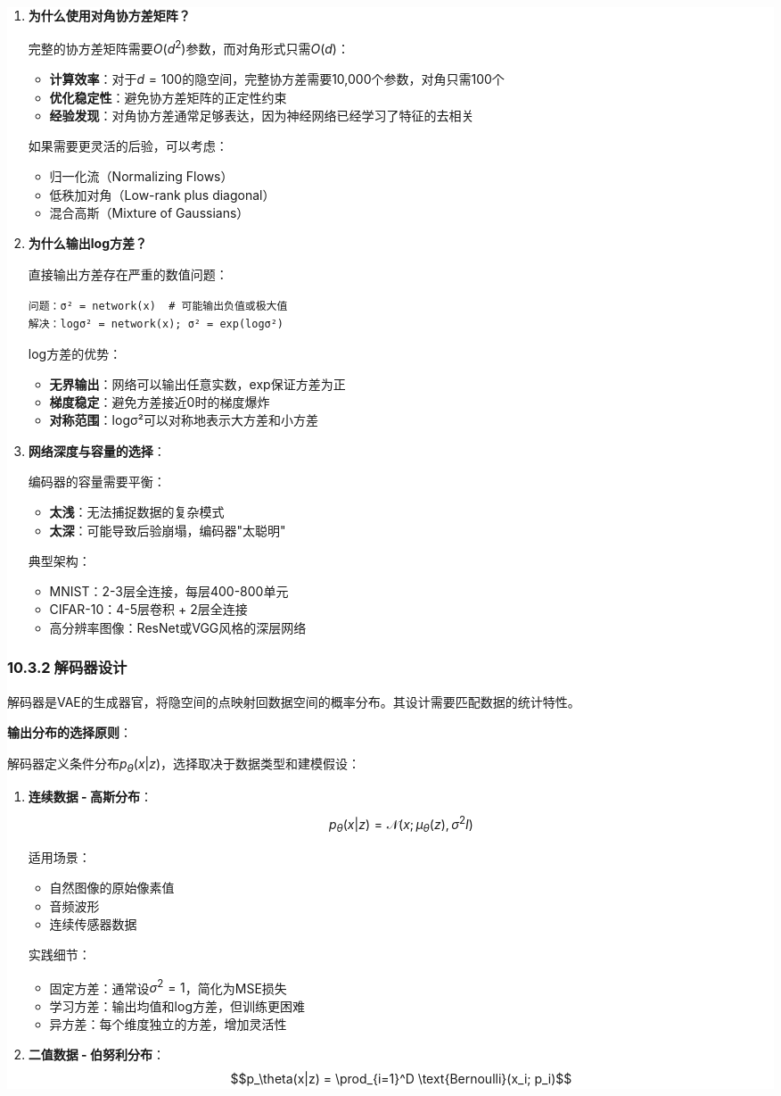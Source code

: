 1. **为什么使用对角协方差矩阵？**
   
   完整的协方差矩阵需要$O(d^2)$参数，而对角形式只需$O(d)$：
   - **计算效率**：对于$d=100$的隐空间，完整协方差需要10,000个参数，对角只需100个
   - **优化稳定性**：避免协方差矩阵的正定性约束
   - **经验发现**：对角协方差通常足够表达，因为神经网络已经学习了特征的去相关
   
   如果需要更灵活的后验，可以考虑：
   - 归一化流（Normalizing Flows）
   - 低秩加对角（Low-rank plus diagonal）
   - 混合高斯（Mixture of Gaussians）

2. **为什么输出log方差？**
   
   直接输出方差存在严重的数值问题：
   ```
   问题：σ² = network(x)  # 可能输出负值或极大值
   解决：logσ² = network(x); σ² = exp(logσ²)
   ```
   
   log方差的优势：
   - **无界输出**：网络可以输出任意实数，exp保证方差为正
   - **梯度稳定**：避免方差接近0时的梯度爆炸
   - **对称范围**：logσ²可以对称地表示大方差和小方差

3. **网络深度与容量的选择**：
   
   编码器的容量需要平衡：
   - **太浅**：无法捕捉数据的复杂模式
   - **太深**：可能导致后验崩塌，编码器"太聪明"
   
   典型架构：
   - MNIST：2-3层全连接，每层400-800单元
   - CIFAR-10：4-5层卷积 + 2层全连接
   - 高分辨率图像：ResNet或VGG风格的深层网络

### 10.3.2 解码器设计

解码器是VAE的生成器官，将隐空间的点映射回数据空间的概率分布。其设计需要匹配数据的统计特性。

**输出分布的选择原则**：

解码器定义条件分布$p_\theta(x|z)$，选择取决于数据类型和建模假设：

1. **连续数据 - 高斯分布**：
   $$p_\theta(x|z) = \mathcal{N}(x; \mu_\theta(z), \sigma^2I)$$
   
   适用场景：
   - 自然图像的原始像素值
   - 音频波形
   - 连续传感器数据
   
   实践细节：
   - 固定方差：通常设$\sigma^2=1$，简化为MSE损失
   - 学习方差：输出均值和log方差，但训练更困难
   - 异方差：每个维度独立的方差，增加灵活性

2. **二值数据 - 伯努利分布**：
   $$p_\theta(x|z) = \prod_{i=1}^D \text{Bernoulli}(x_i; p_i)$$
   